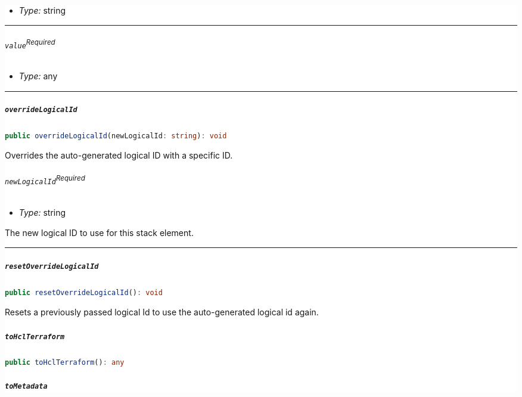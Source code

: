 - *Type:* string

---

###### `value`<sup>Required</sup> <a name="value" id="rhizo-co-terraform-provider-oci.databaseAutonomousContainerDatabaseDataguardAssociation.DatabaseAutonomousContainerDatabaseDataguardAssociation.addOverride.parameter.value"></a>

- *Type:* any

---

##### `overrideLogicalId` <a name="overrideLogicalId" id="rhizo-co-terraform-provider-oci.databaseAutonomousContainerDatabaseDataguardAssociation.DatabaseAutonomousContainerDatabaseDataguardAssociation.overrideLogicalId"></a>

```typescript
public overrideLogicalId(newLogicalId: string): void
```

Overrides the auto-generated logical ID with a specific ID.

###### `newLogicalId`<sup>Required</sup> <a name="newLogicalId" id="rhizo-co-terraform-provider-oci.databaseAutonomousContainerDatabaseDataguardAssociation.DatabaseAutonomousContainerDatabaseDataguardAssociation.overrideLogicalId.parameter.newLogicalId"></a>

- *Type:* string

The new logical ID to use for this stack element.

---

##### `resetOverrideLogicalId` <a name="resetOverrideLogicalId" id="rhizo-co-terraform-provider-oci.databaseAutonomousContainerDatabaseDataguardAssociation.DatabaseAutonomousContainerDatabaseDataguardAssociation.resetOverrideLogicalId"></a>

```typescript
public resetOverrideLogicalId(): void
```

Resets a previously passed logical Id to use the auto-generated logical id again.

##### `toHclTerraform` <a name="toHclTerraform" id="rhizo-co-terraform-provider-oci.databaseAutonomousContainerDatabaseDataguardAssociation.DatabaseAutonomousContainerDatabaseDataguardAssociation.toHclTerraform"></a>

```typescript
public toHclTerraform(): any
```

##### `toMetadata` <a name="toMetadata" id="rhizo-co-terraform-provider-oci.databaseAutonomousContainerDatabaseDataguardAssociation.DatabaseAutonomousContainerDatabaseDataguardAssociation.toMetadata"></a>
